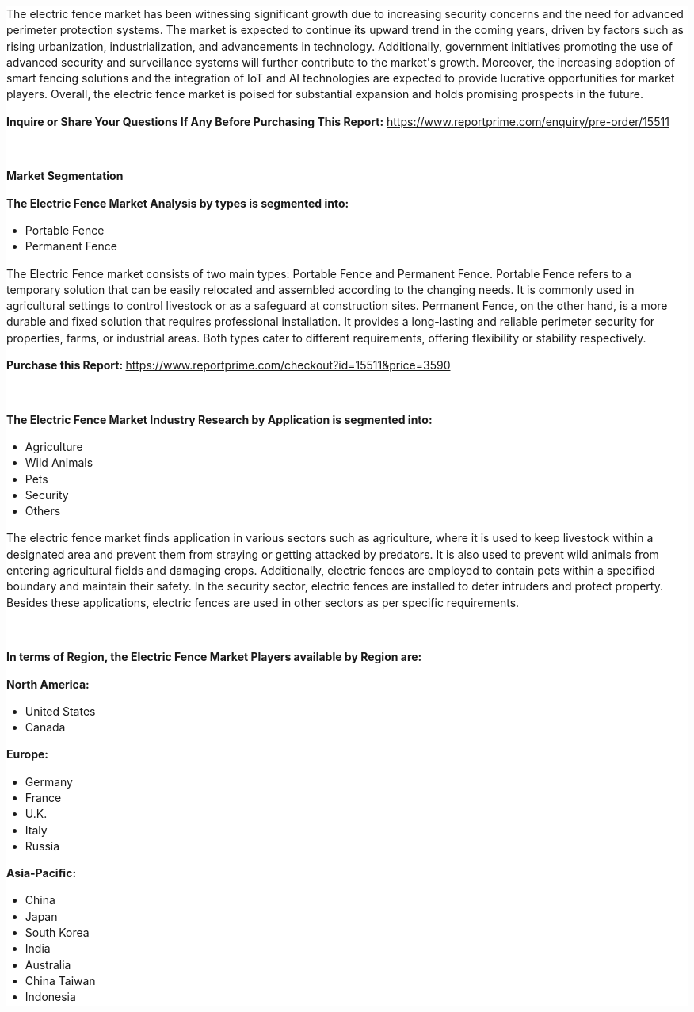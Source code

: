 <p><p>The electric fence market has been witnessing significant growth due to increasing security concerns and the need for advanced perimeter protection systems. The market is expected to continue its upward trend in the coming years, driven by factors such as rising urbanization, industrialization, and advancements in technology. Additionally, government initiatives promoting the use of advanced security and surveillance systems will further contribute to the market's growth. Moreover, the increasing adoption of smart fencing solutions and the integration of IoT and AI technologies are expected to provide lucrative opportunities for market players. Overall, the electric fence market is poised for substantial expansion and holds promising prospects in the future.</p></p>
<p><strong>Inquire or Share Your Questions If Any Before Purchasing This Report:</strong> <a href="https://www.reportprime.com/enquiry/pre-order/15511">https://www.reportprime.com/enquiry/pre-order/15511</a></p>
<p>&nbsp;</p>
<p><strong>Market Segmentation</strong></p>
<p><strong>The Electric Fence Market Analysis by types is segmented into:</strong></p>
<p><ul><li>Portable Fence</li><li>Permanent Fence</li></ul></p>
<p><p>The Electric Fence market consists of two main types: Portable Fence and Permanent Fence. Portable Fence refers to a temporary solution that can be easily relocated and assembled according to the changing needs. It is commonly used in agricultural settings to control livestock or as a safeguard at construction sites. Permanent Fence, on the other hand, is a more durable and fixed solution that requires professional installation. It provides a long-lasting and reliable perimeter security for properties, farms, or industrial areas. Both types cater to different requirements, offering flexibility or stability respectively.</p></p>
<p><strong>Purchase this Report:&nbsp;</strong><a href="https://www.reportprime.com/checkout?id=15511&price=3590">https://www.reportprime.com/checkout?id=15511&price=3590</a></p>
<p>&nbsp;</p>
<p><strong>The Electric Fence Market Industry Research by Application is segmented into:</strong></p>
<p><ul><li>Agriculture</li><li>Wild Animals</li><li>Pets</li><li>Security</li><li>Others</li></ul></p>
<p><p>The electric fence market finds application in various sectors such as agriculture, where it is used to keep livestock within a designated area and prevent them from straying or getting attacked by predators. It is also used to prevent wild animals from entering agricultural fields and damaging crops. Additionally, electric fences are employed to contain pets within a specified boundary and maintain their safety. In the security sector, electric fences are installed to deter intruders and protect property. Besides these applications, electric fences are used in other sectors as per specific requirements.</p></p>
<p>&nbsp;</p>
<p><strong>In terms of Region, the Electric Fence Market Players available by Region are:</strong></p>
<p>
    <p> <strong> North America: </strong>
        <ul>
            <li>United States</li>
            <li>Canada</li>
        </ul>
        </p> 
    <p> <strong> Europe: </strong>
        <ul>
            <li>Germany</li>
            <li>France</li>
            <li>U.K.</li>
            <li>Italy</li>
            <li>Russia</li>
        </ul>
        </p> 
    <p> <strong> Asia-Pacific: </strong>
        <ul>
            <li>China</li>
            <li>Japan</li>
            <li>South Korea</li>
            <li>India</li>
            <li>Australia</li>
            <li>China Taiwan</li>
            <li>Indonesia</li>